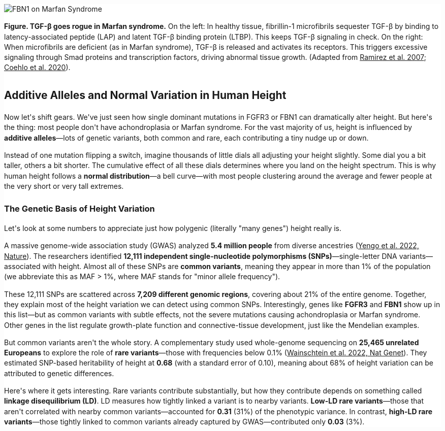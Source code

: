 ![FBN1 on Marfan Syndrome](https://ars.els-cdn.com/content/image/1-s2.0-S217420492030115X-gr4.jpg)

**Figure. TGF-β goes rogue in Marfan syndrome.** On the left: In healthy tissue, fibrillin-1 microfibrils sequester TGF-β by binding to latency-associated peptide (LAP) and latent TGF-β binding protein (LTBP). This keeps TGF-β signaling in check. On the right: When microfibrils are deficient (as in Marfan syndrome), TGF-β is released and activates its receptors. This triggers excessive signaling through Smad proteins and transcription factors, driving abnormal tissue growth. (Adapted from [Ramirez et al. 2007](https://www.sciencedirect.com/science/article/pii/S0959437X07000718); [Coehlo et al. 2020](https://www.sciencedirect.com/science/article/pii/S217420492030115X)).

## Additive Alleles and Normal Variation in Human Height

Now let's shift gears. We've just seen how single dominant mutations in FGFR3 or FBN1 can dramatically alter height. But here's the thing: most people don't have achondroplasia or Marfan syndrome. For the vast majority of us, height is influenced by **additive alleles**—lots of genetic variants, both common and rare, each contributing a tiny nudge up or down.

Instead of one mutation flipping a switch, imagine thousands of little dials all adjusting your height slightly. Some dial you a bit taller, others a bit shorter. The cumulative effect of all these dials determines where you land on the height spectrum. This is why human height follows a **normal distribution**—a bell curve—with most people clustering around the average and fewer people at the very short or very tall extremes.

### The Genetic Basis of Height Variation

Let's look at some numbers to appreciate just how polygenic (literally "many genes") height really is.

A massive genome-wide association study (GWAS) analyzed **5.4 million people** from diverse ancestries ([Yengo et al. 2022, Nature](https://pmc.ncbi.nlm.nih.gov/articles/PMC9605867/)). The researchers identified **12,111 independent single-nucleotide polymorphisms (SNPs)**—single-letter DNA variants—associated with height. Almost all of these SNPs are **common variants**, meaning they appear in more than 1% of the population (we abbreviate this as MAF > 1%, where MAF stands for "minor allele frequency").

These 12,111 SNPs are scattered across **7,209 different genomic regions**, covering about 21% of the entire genome. Together, they explain most of the height variation we can detect using common SNPs. Interestingly, genes like **FGFR3** and **FBN1** show up in this list—but as common variants with subtle effects, not the severe mutations causing achondroplasia or Marfan syndrome. Other genes in the list regulate growth-plate function and connective-tissue development, just like the Mendelian examples.

But common variants aren't the whole story. A complementary study used whole-genome sequencing on **25,465 unrelated Europeans** to explore the role of **rare variants**—those with frequencies below 0.1% ([Wainschtein et al. 2022, Nat Genet](https://pmc.ncbi.nlm.nih.gov/articles/PMC9119698/)). They estimated SNP-based heritability of height at **0.68** (with a standard error of 0.10), meaning about 68% of height variation can be attributed to genetic differences.

Here's where it gets interesting. Rare variants contribute substantially, but how they contribute depends on something called **linkage disequilibrium (LD)**. LD measures how tightly linked a variant is to nearby variants. **Low-LD rare variants**—those that aren't correlated with nearby common variants—accounted for **0.31** (31%) of the phenotypic variance. In contrast, **high-LD rare variants**—those tightly linked to common variants already captured by GWAS—contributed only **0.03** (3%).

